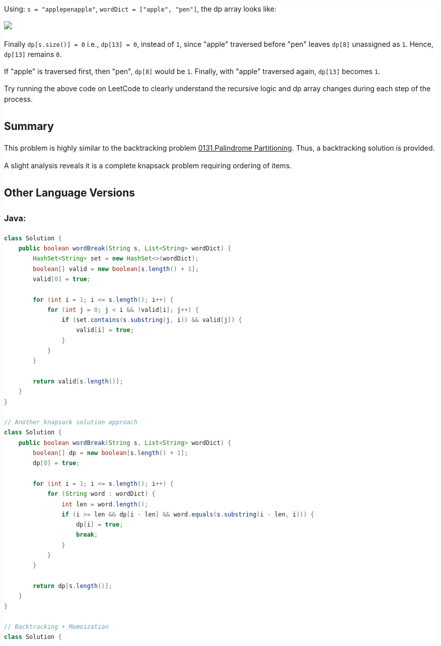 Using: `s = "applepenapple"`, `wordDict = ["apple", "pen"]`, the dp array looks like:

![](https://file1.kamacoder.com/i/algo/20240809155103.png)

Finally `dp[s.size()] = 0` i.e., `dp[13] = 0`, instead of `1`, since "apple" traversed before "pen" leaves `dp[8]` unassigned as `1`. Hence, `dp[13]` remains `0`.

If "apple" is traversed first, then "pen", `dp[8]` would be `1`. Finally, with "apple" traversed again, `dp[13]` becomes `1`.

Try running the above code on LeetCode to clearly understand the recursive logic and dp array changes during each step of the process.

## Summary

This problem is highly similar to the backtracking problem [0131.Palindrome Partitioning](https://keetcoder.com/problems/0131.palindrome-partitioning.html). Thus, a backtracking solution is provided.

A slight analysis reveals it is a complete knapsack problem requiring ordering of items.

## Other Language Versions

### Java:

```java
class Solution {
    public boolean wordBreak(String s, List<String> wordDict) {
        HashSet<String> set = new HashSet<>(wordDict);
        boolean[] valid = new boolean[s.length() + 1];
        valid[0] = true;

        for (int i = 1; i <= s.length(); i++) {
            for (int j = 0; j < i && !valid[i]; j++) {
                if (set.contains(s.substring(j, i)) && valid[j]) {
                    valid[i] = true;
                }
            }
        }

        return valid[s.length()];
    }
}

// Another knapsack solution approach
class Solution {
    public boolean wordBreak(String s, List<String> wordDict) {
        boolean[] dp = new boolean[s.length() + 1];
        dp[0] = true;

        for (int i = 1; i <= s.length(); i++) {
            for (String word : wordDict) {
                int len = word.length();
                if (i >= len && dp[i - len] && word.equals(s.substring(i - len, i))) {
                    dp[i] = true;
                    break;
                }
            }
        }

        return dp[s.length()];
    }
}

// Backtracking + Memoization
class Solution {
```